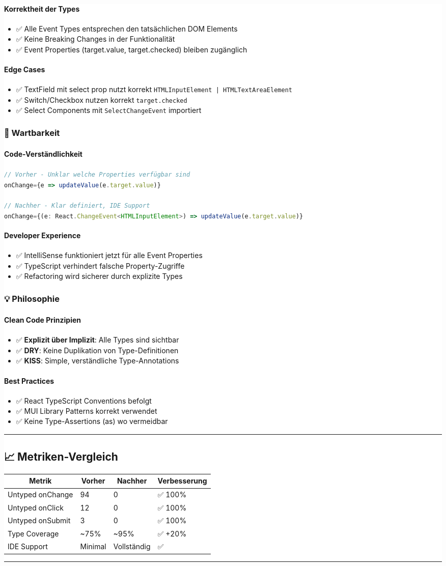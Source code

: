 #### Korrektheit der Types
- ✅ Alle Event Types entsprechen den tatsächlichen DOM Elements
- ✅ Keine Breaking Changes in der Funktionalität
- ✅ Event Properties (target.value, target.checked) bleiben zugänglich

#### Edge Cases
- ✅ TextField mit select prop nutzt korrekt `HTMLInputElement | HTMLTextAreaElement`
- ✅ Switch/Checkbox nutzen korrekt `target.checked`
- ✅ Select Components mit `SelectChangeEvent` importiert

### 📖 Wartbarkeit

#### Code-Verständlichkeit
```typescript
// Vorher - Unklar welche Properties verfügbar sind
onChange={e => updateValue(e.target.value)}

// Nachher - Klar definiert, IDE Support
onChange={(e: React.ChangeEvent<HTMLInputElement>) => updateValue(e.target.value)}
```

#### Developer Experience
- ✅ IntelliSense funktioniert jetzt für alle Event Properties
- ✅ TypeScript verhindert falsche Property-Zugriffe
- ✅ Refactoring wird sicherer durch explizite Types

### 💡 Philosophie

#### Clean Code Prinzipien
- ✅ **Explizit über Implizit**: Alle Types sind sichtbar
- ✅ **DRY**: Keine Duplikation von Type-Definitionen
- ✅ **KISS**: Simple, verständliche Type-Annotations

#### Best Practices
- ✅ React TypeScript Conventions befolgt
- ✅ MUI Library Patterns korrekt verwendet
- ✅ Keine Type-Assertions (as) wo vermeidbar

---

## 📈 Metriken-Vergleich

| Metrik | Vorher | Nachher | Verbesserung |
|--------|--------|---------|--------------|
| Untyped onChange | 94 | 0 | ✅ 100% |
| Untyped onClick | 12 | 0 | ✅ 100% |
| Untyped onSubmit | 3 | 0 | ✅ 100% |
| Type Coverage | ~75% | ~95% | ✅ +20% |
| IDE Support | Minimal | Vollständig | ✅ |

---